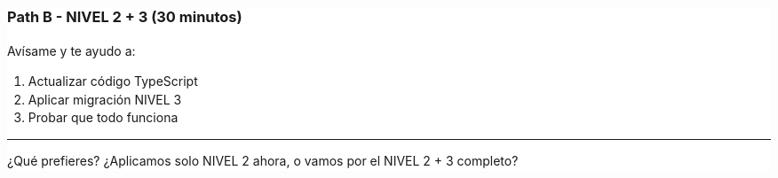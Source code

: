 ### Path B - NIVEL 2 + 3 (30 minutos)
Avísame y te ayudo a:
1. Actualizar código TypeScript
2. Aplicar migración NIVEL 3
3. Probar que todo funciona

---

¿Qué prefieres? ¿Aplicamos solo NIVEL 2 ahora, o vamos por el NIVEL 2 + 3 completo?

